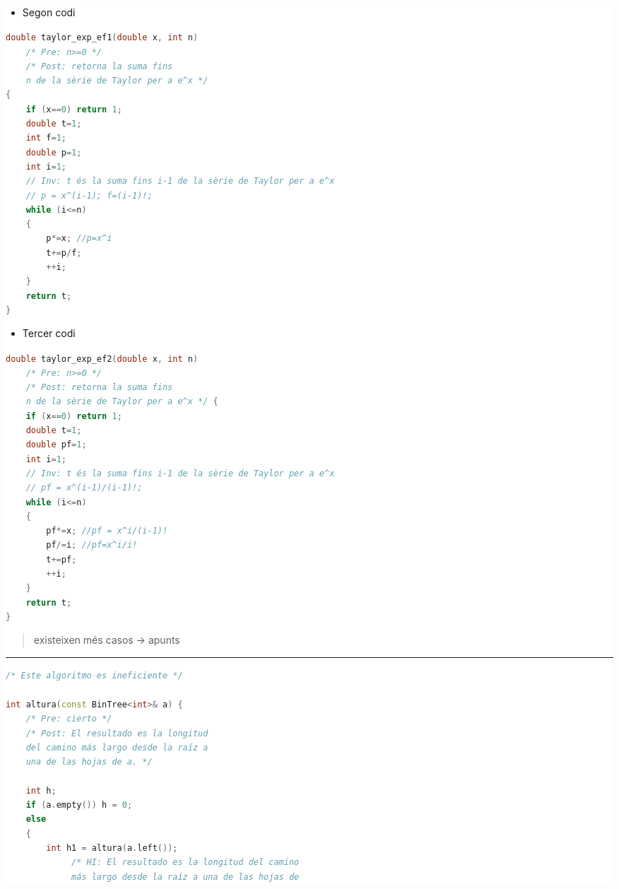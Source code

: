 - Segon codi
```cpp
double taylor_exp_ef1(double x, int n)
	/* Pre: n>=0 */
	/* Post: retorna la suma fins
	n de la sèrie de Taylor per a e^x */ 
{
	if (x==0) return 1; 
	double t=1;
	int f=1;
	double p=1;
	int i=1;
	// Inv: t és la suma fins i-1 de la sèrie de Taylor per a e^x
	// p = x^(i-1); f=(i-1)!; 
	while (i<=n) 
	{
		p*=x; //p=x^i
		t+=p/f;
		++i;
	}
	return t;
}
```
- Tercer codi
```cpp
double taylor_exp_ef2(double x, int n)
	/* Pre: n>=0 */
	/* Post: retorna la suma fins
	n de la sèrie de Taylor per a e^x */ {
	if (x==0) return 1; 
	double t=1;
	double pf=1;
	int i=1;
	// Inv: t és la suma fins i-1 de la sèrie de Taylor per a e^x 
	// pf = x^(i-1)/(i-1)!;
	while (i<=n)
	{
		pf*=x; //pf = x^i/(i-1)! 
		pf/=i; //pf=x^i/i! 
		t+=pf;
		++i;
	}
	return t; 
}
```
> existeixen més casos -> apunts

----------

```cpp
/* Este algoritmo es ineficiente */

int altura(const BinTree<int>& a) {
	/* Pre: cierto */
	/* Post: El resultado es la longitud 
	del camino más largo desde la raí­z a
	una de las hojas de a. */

	int h; 
	if (a.empty()) h = 0;
	else 
	{
		int h1 = altura(a.left());
		     /* HI: El resultado es la longitud del camino
		     más largo desde la raíz a una de las hojas de
```